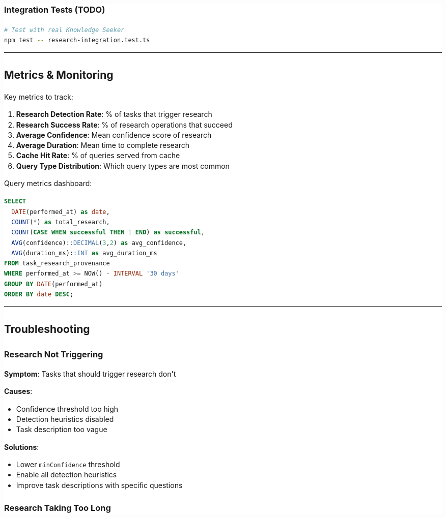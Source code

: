 ### Integration Tests (TODO)

```bash
# Test with real Knowledge Seeker
npm test -- research-integration.test.ts
```

---

## Metrics & Monitoring

Key metrics to track:

1. **Research Detection Rate**: % of tasks that trigger research
2. **Research Success Rate**: % of research operations that succeed
3. **Average Confidence**: Mean confidence score of research
4. **Average Duration**: Mean time to complete research
5. **Cache Hit Rate**: % of queries served from cache
6. **Query Type Distribution**: Which query types are most common

Query metrics dashboard:
```sql
SELECT 
  DATE(performed_at) as date,
  COUNT(*) as total_research,
  COUNT(CASE WHEN successful THEN 1 END) as successful,
  AVG(confidence)::DECIMAL(3,2) as avg_confidence,
  AVG(duration_ms)::INT as avg_duration_ms
FROM task_research_provenance
WHERE performed_at >= NOW() - INTERVAL '30 days'
GROUP BY DATE(performed_at)
ORDER BY date DESC;
```

---

## Troubleshooting

### Research Not Triggering

**Symptom**: Tasks that should trigger research don't

**Causes**:
- Confidence threshold too high
- Detection heuristics disabled
- Task description too vague

**Solutions**:
- Lower `minConfidence` threshold
- Enable all detection heuristics
- Improve task descriptions with specific questions

### Research Taking Too Long
